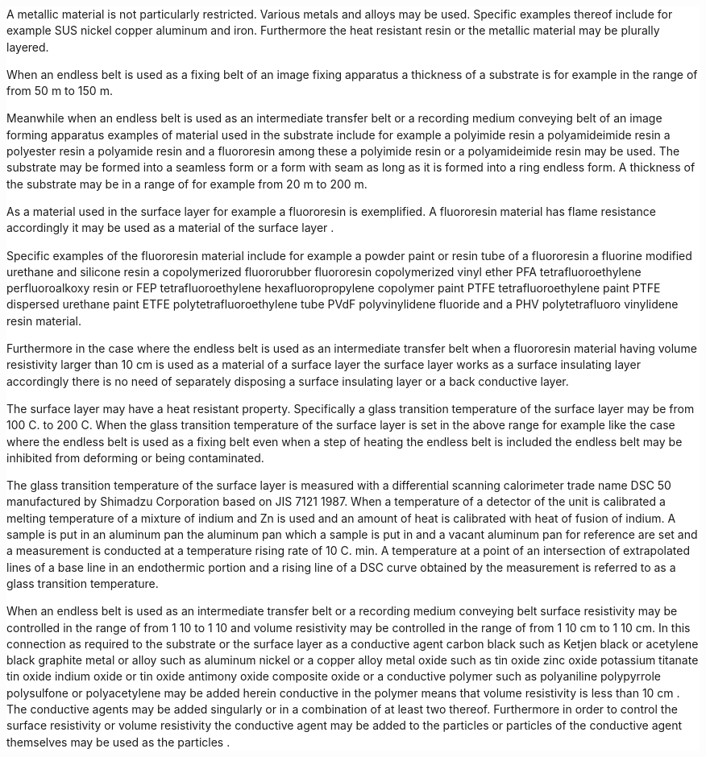 A metallic material is not particularly restricted. Various metals and alloys may be used. Specific examples thereof include for example SUS nickel copper aluminum and iron. Furthermore the heat resistant resin or the metallic material may be plurally layered.

When an endless belt is used as a fixing belt of an image fixing apparatus a thickness of a substrate is for example in the range of from 50 m to 150 m.

Meanwhile when an endless belt is used as an intermediate transfer belt or a recording medium conveying belt of an image forming apparatus examples of material used in the substrate include for example a polyimide resin a polyamideimide resin a polyester resin a polyamide resin and a fluororesin among these a polyimide resin or a polyamideimide resin may be used. The substrate may be formed into a seamless form or a form with seam as long as it is formed into a ring endless form. A thickness of the substrate may be in a range of for example from 20 m to 200 m.

As a material used in the surface layer for example a fluororesin is exemplified. A fluororesin material has flame resistance accordingly it may be used as a material of the surface layer .

Specific examples of the fluororesin material include for example a powder paint or resin tube of a fluororesin a fluorine modified urethane and silicone resin a copolymerized fluororubber fluororesin copolymerized vinyl ether PFA tetrafluoroethylene perfluoroalkoxy resin or FEP tetrafluoroethylene hexafluoropropylene copolymer paint PTFE tetrafluoroethylene paint PTFE dispersed urethane paint ETFE polytetrafluoroethylene tube PVdF polyvinylidene fluoride and a PHV polytetrafluoro vinylidene resin material.

Furthermore in the case where the endless belt is used as an intermediate transfer belt when a fluororesin material having volume resistivity larger than 10 cm is used as a material of a surface layer the surface layer works as a surface insulating layer accordingly there is no need of separately disposing a surface insulating layer or a back conductive layer.

The surface layer may have a heat resistant property. Specifically a glass transition temperature of the surface layer may be from 100 C. to 200 C. When the glass transition temperature of the surface layer is set in the above range for example like the case where the endless belt is used as a fixing belt even when a step of heating the endless belt is included the endless belt may be inhibited from deforming or being contaminated.

The glass transition temperature of the surface layer is measured with a differential scanning calorimeter trade name DSC 50 manufactured by Shimadzu Corporation based on JIS 7121 1987. When a temperature of a detector of the unit is calibrated a melting temperature of a mixture of indium and Zn is used and an amount of heat is calibrated with heat of fusion of indium. A sample is put in an aluminum pan the aluminum pan which a sample is put in and a vacant aluminum pan for reference are set and a measurement is conducted at a temperature rising rate of 10 C. min. A temperature at a point of an intersection of extrapolated lines of a base line in an endothermic portion and a rising line of a DSC curve obtained by the measurement is referred to as a glass transition temperature.

When an endless belt is used as an intermediate transfer belt or a recording medium conveying belt surface resistivity may be controlled in the range of from 1 10 to 1 10 and volume resistivity may be controlled in the range of from 1 10 cm to 1 10 cm. In this connection as required to the substrate or the surface layer as a conductive agent carbon black such as Ketjen black or acetylene black graphite metal or alloy such as aluminum nickel or a copper alloy metal oxide such as tin oxide zinc oxide potassium titanate tin oxide indium oxide or tin oxide antimony oxide composite oxide or a conductive polymer such as polyaniline polypyrrole polysulfone or polyacetylene may be added herein conductive in the polymer means that volume resistivity is less than 10 cm . The conductive agents may be added singularly or in a combination of at least two thereof. Furthermore in order to control the surface resistivity or volume resistivity the conductive agent may be added to the particles or particles of the conductive agent themselves may be used as the particles .
